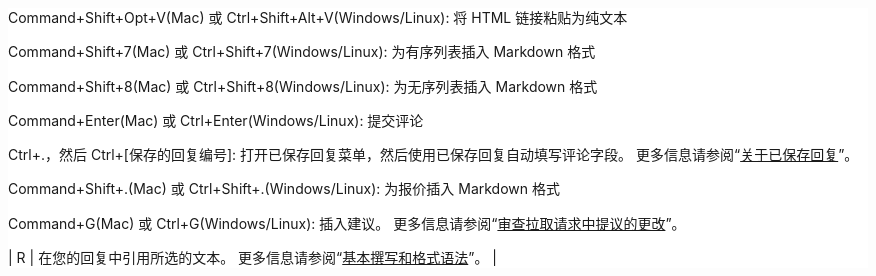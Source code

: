 Command+Shift+Opt+V(Mac) 或 Ctrl+Shift+Alt+V(Windows/Linux): 将 HTML 链接粘贴为纯文本

Command+Shift+7(Mac) 或 Ctrl+Shift+7(Windows/Linux): 为有序列表插入 Markdown 格式

Command+Shift+8(Mac) 或 Ctrl+Shift+8(Windows/Linux): 为无序列表插入 Markdown 格式

Command+Enter(Mac) 或 Ctrl+Enter(Windows/Linux): 提交评论

Ctrl+.，然后 Ctrl+[保存的回复编号]: 打开已保存回复菜单，然后使用已保存回复自动填写评论字段。 更多信息请参阅“[关于已保存回复](https://docs.github.com/cn/articles/about-saved-replies)”。

Command+Shift+.(Mac) 或 Ctrl+Shift+.(Windows/Linux): 为报价插入 Markdown 格式

Command+G(Mac) 或 Ctrl+G(Windows/Linux): 插入建议。 更多信息请参阅“[审查拉取请求中提议的更改](https://docs.github.com/cn/pull-requests/collaborating-with-pull-requests/reviewing-changes-in-pull-requests/reviewing-proposed-changes-in-a-pull-request)”。

| R | 在您的回复中引用所选的文本。 更多信息请参阅“[基本撰写和格式语法](https://docs.github.com/cn/articles/basic-writing-and-formatting-syntax#quoting-text)”。 |
